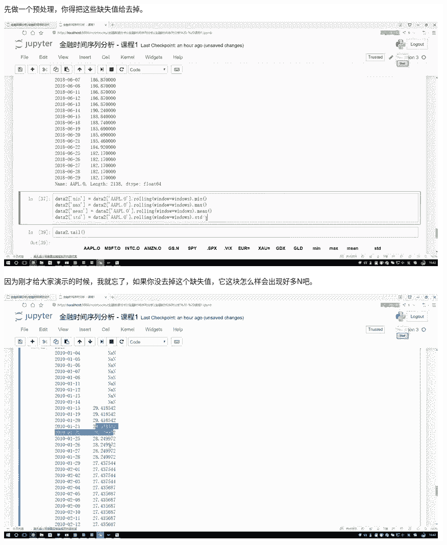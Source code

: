 先做一个预处理，你得把这些缺失值给去掉。

![](img/c5b73f547aff7f3722b6158e614c43c5_65.png)

因为刚才给大家演示的时候，我就忘了，如果你没去掉这个缺失值，它这块怎么样会出现好多N吧。

![](img/c5b73f547aff7f3722b6158e614c43c5_67.png)
